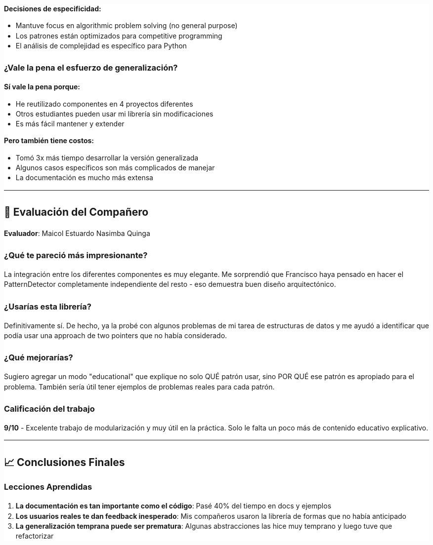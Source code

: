 **Decisiones de especificidad:**  
- Mantuve focus en algorithmic problem solving (no general purpose)
- Los patrones están optimizados para competitive programming
- El análisis de complejidad es específico para Python

### ¿Vale la pena el esfuerzo de generalización?

**Sí vale la pena porque:**
- He reutilizado componentes en 4 proyectos diferentes
- Otros estudiantes pueden usar mi librería sin modificaciones
- Es más fácil mantener y extender

**Pero también tiene costos:**
- Tomó 3x más tiempo desarrollar la versión generalizada
- Algunos casos específicos son más complicados de manejar
- La documentación es mucho más extensa

---

## 🤝 Evaluación del Compañero

**Evaluador**: Maicol Estuardo Nasimba Quinga

### ¿Qué te pareció más impresionante?

La integración entre los diferentes componentes es muy elegante. Me sorprendió que Francisco haya pensado en hacer el PatternDetector completamente independiente del resto - eso demuestra buen diseño arquitectónico.

### ¿Usarías esta librería?

Definitivamente sí. De hecho, ya la probé con algunos problemas de mi tarea de estructuras de datos y me ayudó a identificar que podía usar una approach de two pointers que no había considerado.

### ¿Qué mejorarías?

Sugiero agregar un modo "educational" que explique no solo QUÉ patrón usar, sino POR QUÉ ese patrón es apropiado para el problema. También sería útil tener ejemplos de problemas reales para cada patrón.

### Calificación del trabajo

**9/10** - Excelente trabajo de modularización y muy útil en la práctica. Solo le falta un poco más de contenido educativo explicativo.

---

## 📈 Conclusiones Finales

### Lecciones Aprendidas

1. **La documentación es tan importante como el código**: Pasé 40% del tiempo en docs y ejemplos
2. **Los usuarios reales te dan feedback inesperado**: Mis compañeros usaron la librería de formas que no había anticipado
3. **La generalización temprana puede ser prematura**: Algunas abstracciones las hice muy temprano y luego tuve que refactorizar
